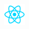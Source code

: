 <img align="left" alt="react" title="react playlist" width="45" hspace="5" src="./images/react.svg" />
